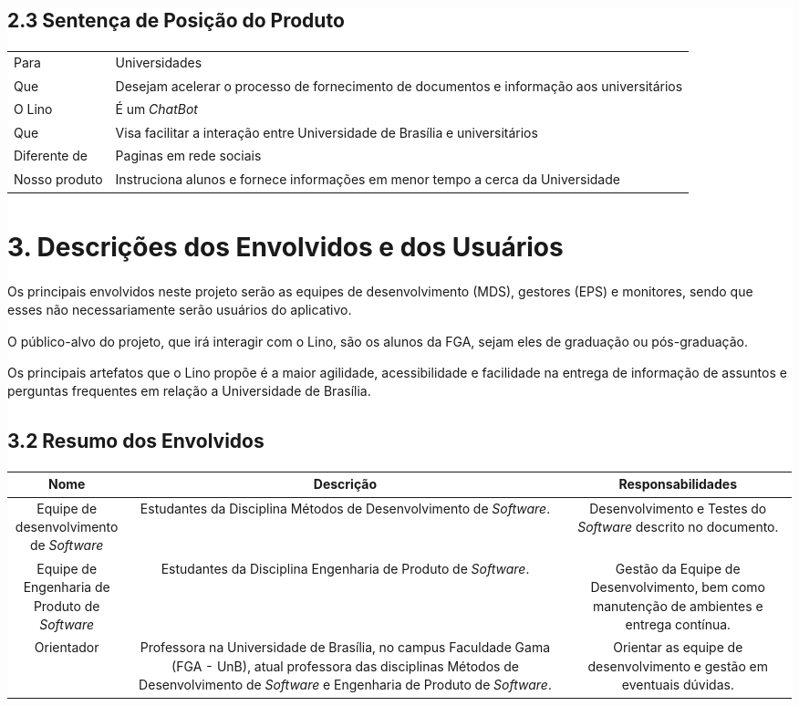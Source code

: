   </tr>
</table>


## 2.3 Sentença de Posição do Produto

<table class="tg">
  <tr>
    <td class="tg-s6z2">Para</td>
    <td class="tg-031e">Universidades</td>
  </tr>
  <tr>
    <td class="tg-s6z2">Que</td>
    <td class="tg-031e">Desejam acelerar o processo de fornecimento de documentos e informação aos universitários</td>
  </tr>
  <tr>
    <td class="tg-s6z2">O Lino</td>
    <td class="tg-031e">É um <i>ChatBot</i></td>
  </tr>
  <tr>
    <td class="tg-s6z2">Que</td>
    <td class="tg-031e">Visa facilitar a interação entre Universidade de Brasília e universitários                                                                                 </td>
  </tr>
  <tr>
    <td class="tg-s6z2">Diferente de</td>
    <td class="tg-031e">Paginas em rede sociais</i>                                                                                 </td>
  </tr>
  <tr>
    <td class="tg-s6z2">Nosso produto</td>
    <td class="tg-031e">Instruciona alunos e fornece informações em menor tempo a cerca da Universidade                                                                                  </td>
  </tr>
</table>


# 3. Descrições dos Envolvidos e dos Usuários

Os principais envolvidos neste projeto serão as equipes de desenvolvimento (MDS), gestores (EPS) e monitores, sendo que esses não necessariamente serão usuários do aplicativo.

O público-alvo do projeto, que irá interagir com o Lino, são os alunos da FGA, sejam eles de graduação ou pós-graduação.

Os principais artefatos que o Lino propõe é a maior agilidade, acessibilidade e facilidade na entrega de informação de assuntos e perguntas frequentes em relação a Universidade de Brasília.

## 3.2 Resumo dos Envolvidos

|Nome|Descrição|Responsabilidades|
|:----:|:----:|:----:|
|Equipe de desenvolvimento de *Software*|Estudantes da Disciplina Métodos de Desenvolvimento de *Software*.|Desenvolvimento e Testes do *Software* descrito no documento.|
|Equipe de Engenharia de Produto de *Software*|Estudantes da Disciplina Engenharia de Produto de *Software*.|Gestão da Equipe de Desenvolvimento, bem como manutenção de ambientes e entrega contínua.|
|Orientador|Professora na Universidade de Brasília, no campus Faculdade Gama (FGA - UnB), atual professora das disciplinas Métodos de Desenvolvimento de *Software* e Engenharia de Produto de *Software*.|Orientar as equipe de desenvolvimento e gestão em eventuais dúvidas.|
